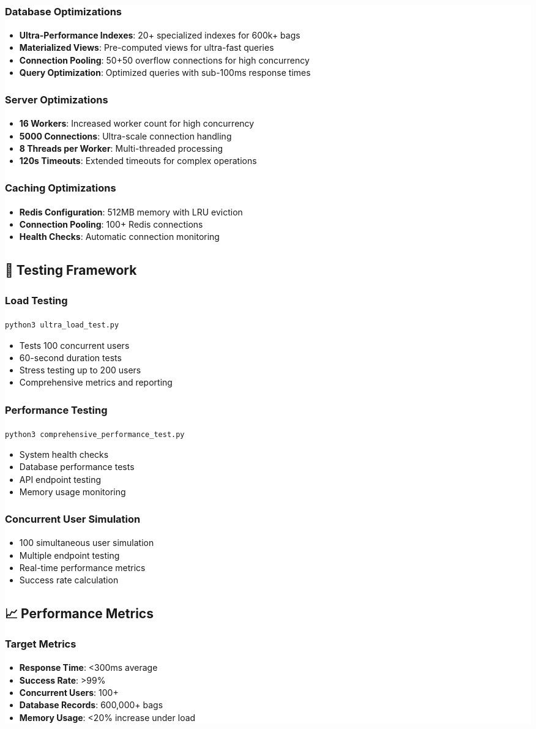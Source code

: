 ### Database Optimizations
- **Ultra-Performance Indexes**: 20+ specialized indexes for 600k+ bags
- **Materialized Views**: Pre-computed views for ultra-fast queries
- **Connection Pooling**: 50+50 overflow connections for high concurrency
- **Query Optimization**: Optimized queries with sub-100ms response times

### Server Optimizations
- **16 Workers**: Increased worker count for high concurrency
- **5000 Connections**: Ultra-scale connection handling
- **8 Threads per Worker**: Multi-threaded processing
- **120s Timeouts**: Extended timeouts for complex operations

### Caching Optimizations
- **Redis Configuration**: 512MB memory with LRU eviction
- **Connection Pooling**: 100+ Redis connections
- **Health Checks**: Automatic connection monitoring

## 🧪 Testing Framework

### Load Testing
```bash
python3 ultra_load_test.py
```
- Tests 100 concurrent users
- 60-second duration tests
- Stress testing up to 200 users
- Comprehensive metrics and reporting

### Performance Testing
```bash
python3 comprehensive_performance_test.py
```
- System health checks
- Database performance tests
- API endpoint testing
- Memory usage monitoring

### Concurrent User Simulation
- 100 simultaneous user simulation
- Multiple endpoint testing
- Real-time performance metrics
- Success rate calculation

## 📈 Performance Metrics

### Target Metrics
- **Response Time**: <300ms average
- **Success Rate**: >99%
- **Concurrent Users**: 100+
- **Database Records**: 600,000+ bags
- **Memory Usage**: <20% increase under load
